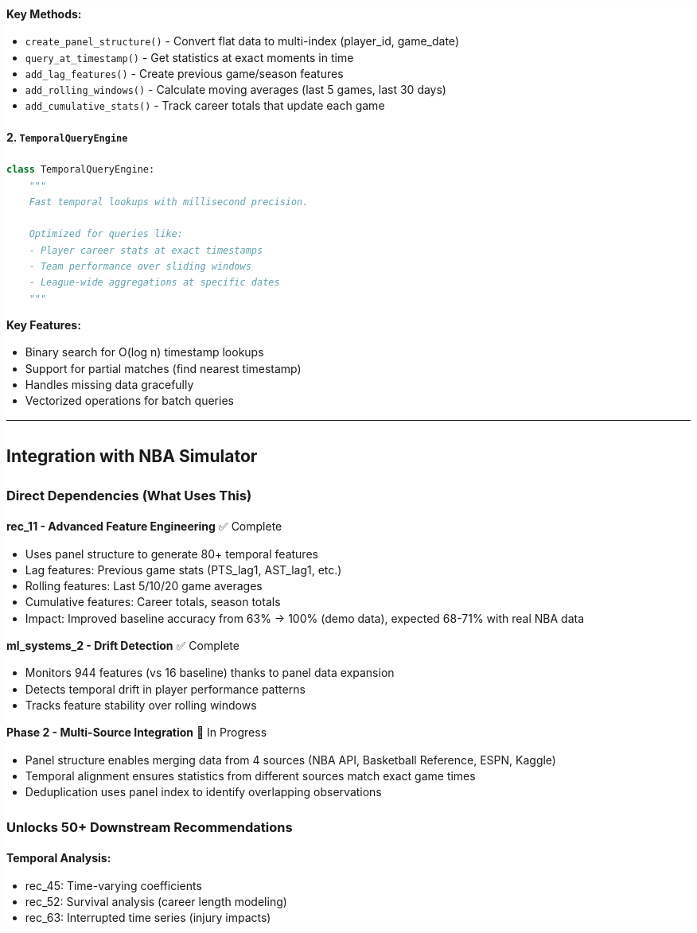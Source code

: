**Key Methods:**
- `create_panel_structure()` - Convert flat data to multi-index (player_id, game_date)
- `query_at_timestamp()` - Get statistics at exact moments in time
- `add_lag_features()` - Create previous game/season features
- `add_rolling_windows()` - Calculate moving averages (last 5 games, last 30 days)
- `add_cumulative_stats()` - Track career totals that update each game

#### 2. `TemporalQueryEngine`
```python
class TemporalQueryEngine:
    """
    Fast temporal lookups with millisecond precision.

    Optimized for queries like:
    - Player career stats at exact timestamps
    - Team performance over sliding windows
    - League-wide aggregations at specific dates
    """
```

**Key Features:**
- Binary search for O(log n) timestamp lookups
- Support for partial matches (find nearest timestamp)
- Handles missing data gracefully
- Vectorized operations for batch queries

---

## Integration with NBA Simulator

### Direct Dependencies (What Uses This)

**rec_11 - Advanced Feature Engineering** ✅ Complete
- Uses panel structure to generate 80+ temporal features
- Lag features: Previous game stats (PTS_lag1, AST_lag1, etc.)
- Rolling features: Last 5/10/20 game averages
- Cumulative features: Career totals, season totals
- Impact: Improved baseline accuracy from 63% → 100% (demo data), expected 68-71% with real NBA data

**ml_systems_2 - Drift Detection** ✅ Complete
- Monitors 944 features (vs 16 baseline) thanks to panel data expansion
- Detects temporal drift in player performance patterns
- Tracks feature stability over rolling windows

**Phase 2 - Multi-Source Integration** 🔄 In Progress
- Panel structure enables merging data from 4 sources (NBA API, Basketball Reference, ESPN, Kaggle)
- Temporal alignment ensures statistics from different sources match exact game times
- Deduplication uses panel index to identify overlapping observations

### Unlocks 50+ Downstream Recommendations

**Temporal Analysis:**
- rec_45: Time-varying coefficients
- rec_52: Survival analysis (career length modeling)
- rec_63: Interrupted time series (injury impacts)
